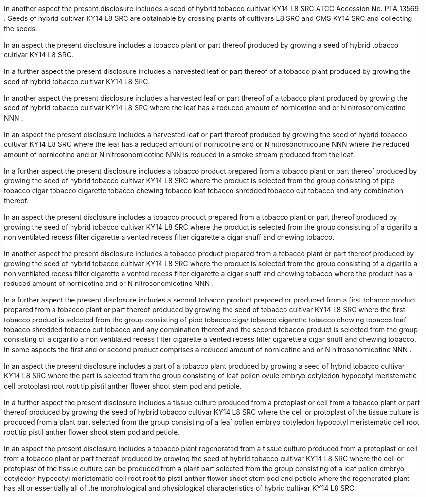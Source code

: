 In another aspect the present disclosure includes a seed of hybrid tobacco cultivar KY14 L8 SRC ATCC Accession No. PTA 13569 . Seeds of hybrid cultivar KY14 L8 SRC are obtainable by crossing plants of cultivars L8 SRC and CMS KY14 SRC and collecting the seeds.

In an aspect the present disclosure includes a tobacco plant or part thereof produced by growing a seed of hybrid tobacco cultivar KY14 L8 SRC.

In a further aspect the present disclosure includes a harvested leaf or part thereof of a tobacco plant produced by growing the seed of hybrid tobacco cultivar KY14 L8 SRC.

In another aspect the present disclosure includes a harvested leaf or part thereof of a tobacco plant produced by growing the seed of hybrid tobacco cultivar KY14 L8 SRC where the leaf has a reduced amount of nornicotine and or N nitrosonomicotine NNN .

In an aspect the present disclosure includes a harvested leaf or part thereof produced by growing the seed of hybrid tobacco cultivar KY14 L8 SRC where the leaf has a reduced amount of nornicotine and or N nitrosonornicotine NNN where the reduced amount of nornicotine and or N nitrosonomicotine NNN is reduced in a smoke stream produced from the leaf.

In a further aspect the present disclosure includes a tobacco product prepared from a tobacco plant or part thereof produced by growing the seed of hybrid tobacco cultivar KY14 L8 SRC where the product is selected from the group consisting of pipe tobacco cigar tobacco cigarette tobacco chewing tobacco leaf tobacco shredded tobacco cut tobacco and any combination thereof.

In an aspect the present disclosure includes a tobacco product prepared from a tobacco plant or part thereof produced by growing the seed of hybrid tobacco cultivar KY14 L8 SRC where the product is selected from the group consisting of a cigarillo a non ventilated recess filter cigarette a vented recess filter cigarette a cigar snuff and chewing tobacco.

In another aspect the present disclosure includes a tobacco product prepared from a tobacco plant or part thereof produced by growing the seed of hybrid tobacco cultivar KY14 L8 SRC where the product is selected from the group consisting of a cigarillo a non ventilated recess filter cigarette a vented recess filter cigarette a cigar snuff and chewing tobacco where the product has a reduced amount of nornicotine and or N nitrosonomicotine NNN .

In a further aspect the present disclosure includes a second tobacco product prepared or produced from a first tobacco product prepared from a tobacco plant or part thereof produced by growing the seed of tobacco cultivar KY14 L8 SRC where the first tobacco product is selected from the group consisting of pipe tobacco cigar tobacco cigarette tobacco chewing tobacco leaf tobacco shredded tobacco cut tobacco and any combination thereof and the second tobacco product is selected from the group consisting of a cigarillo a non ventilated recess filter cigarette a vented recess filter cigarette a cigar snuff and chewing tobacco. In some aspects the first and or second product comprises a reduced amount of nornicotine and or N nitrosonornicotine NNN .

In an aspect the present disclosure includes a part of a tobacco plant produced by growing a seed of hybrid tobacco cultivar KY14 L8 SRC where the part is selected from the group consisting of leaf pollen ovule embryo cotyledon hypocotyl meristematic cell protoplast root root tip pistil anther flower shoot stem pod and petiole.

In a further aspect the present disclosure includes a tissue culture produced from a protoplast or cell from a tobacco plant or part thereof produced by growing the seed of hybrid tobacco cultivar KY14 L8 SRC where the cell or protoplast of the tissue culture is produced from a plant part selected from the group consisting of a leaf pollen embryo cotyledon hypocotyl meristematic cell root root tip pistil anther flower shoot stem pod and petiole.

In an aspect the present disclosure includes a tobacco plant regenerated from a tissue culture produced from a protoplast or cell from a tobacco plant or part thereof produced by growing the seed of hybrid tobacco cultivar KY14 L8 SRC where the cell or protoplast of the tissue culture can be produced from a plant part selected from the group consisting of a leaf pollen embryo cotyledon hypocotyl meristematic cell root root tip pistil anther flower shoot stem pod and petiole where the regenerated plant has all or essentially all of the morphological and physiological characteristics of hybrid cultivar KY14 L8 SRC.

